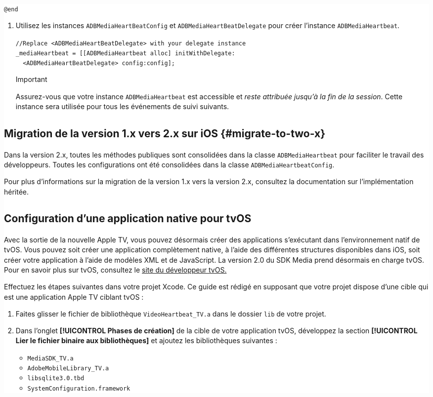    ```
   @end
   ```

1. Utilisez les instances `ADBMediaHeartBeatConfig` et `ADBMediaHeartBeatDelegate` pour créer l’instance `ADBMediaHeartbeat`.

   ```
   //Replace <ADBMediaHeartBeatDelegate> with your delegate instance
   _mediaHeartbeat = [[ADBMediaHeartbeat alloc] initWithDelegate:
     <ADBMediaHeartBeatDelegate> config:config];
   ```

   >[!IMPORTANT]
   >
   >Assurez-vous que votre instance `ADBMediaHeartbeat` est accessible et *reste attribuée jusqu’à la fin de la session*. Cette instance sera utilisée pour tous les événements de suivi suivants.

## Migration de la version 1.x vers 2.x sur iOS {#migrate-to-two-x}

Dans la version 2.x, toutes les méthodes publiques sont consolidées dans la classe `ADBMediaHeartbeat` pour faciliter le travail des développeurs. Toutes les configurations ont été consolidées dans la classe `ADBMediaHeartbeatConfig`.

Pour plus d’informations sur la migration de la version 1.x vers la version 2.x, consultez la documentation sur l’implémentation héritée.

## Configuration d’une application native pour tvOS

Avec la sortie de la nouvelle Apple TV, vous pouvez désormais créer des applications s’exécutant dans l’environnement natif de tvOS. Vous pouvez soit créer une application complètement native, à l’aide des différentes structures disponibles dans iOS, soit créer votre application à l’aide de modèles XML et de JavaScript. La version 2.0 du SDK Media prend désormais en charge tvOS. Pour en savoir plus sur tvOS, consultez le [site du développeur tvOS.](https://developer.apple.com/tvos/)

Effectuez les étapes suivantes dans votre projet Xcode. Ce guide est rédigé en supposant que votre projet dispose d’une cible qui est une application Apple TV ciblant tvOS :

1. Faites glisser le fichier de bibliothèque `VideoHeartbeat_TV.a` dans le dossier `lib` de votre projet.

1. Dans l’onglet **[!UICONTROL Phases de création]** de la cible de votre application tvOS, développez la section **[!UICONTROL Lier le fichier binaire aux bibliothèques]** et ajoutez les bibliothèques suivantes :

   * `MediaSDK_TV.a`
   * `AdobeMobileLibrary_TV.a`
   * `libsqlite3.0.tbd`
   * `SystemConfiguration.framework`
